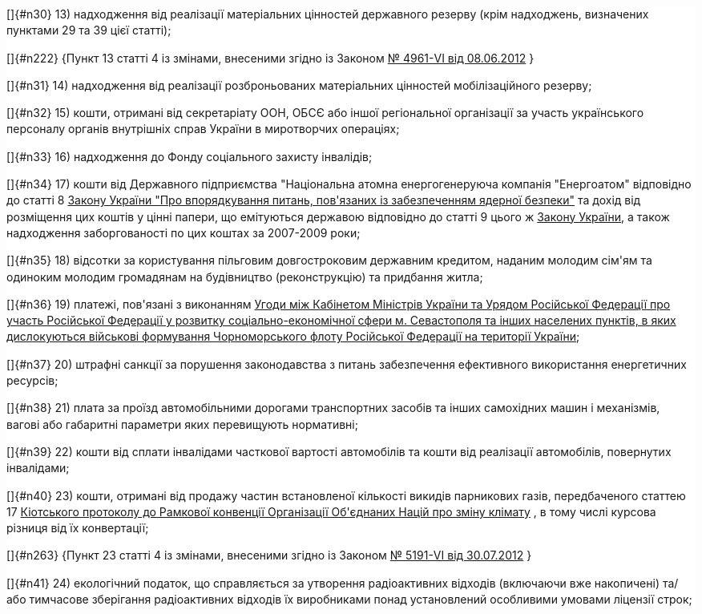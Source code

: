 []{#n30}
13) надходження від реалізації матеріальних цінностей державного резерву (крім надходжень, визначених пунктами 29 та 39 цієї статті);

[]{#n222}
{Пункт 13 статті 4 із змінами, внесеними згідно із Законом [№ 4961-VI від 08.06.2012](/go/4961-17) }

[]{#n31}
14) надходження від реалізації розброньованих матеріальних цінностей мобілізаційного резерву;

[]{#n32}
15) кошти, отримані від секретаріату ООН, ОБСЄ або іншої регіональної організації за участь українського персоналу органів внутрішніх справ України в миротворчих операціях;

[]{#n33}
16) надходження до Фонду соціального захисту інвалідів;

[]{#n34}
17) кошти від Державного підприємства \"Національна атомна енергогенеруюча компанія \"Енергоатом\" відповідно до статті 8 [Закону України \"Про впорядкування питань, пов\'язаних із забезпеченням ядерної безпеки\"](/go/1868-15) та дохід від розміщення цих коштів у цінні папери, що емітуються державою відповідно до статті 9 цього ж [Закону України](/go/1868-15), а також надходження заборгованості по цих коштах за 2007-2009 роки;

[]{#n35}
18) відсотки за користування пільговим довгостроковим державним кредитом, наданим молодим сім\'ям та одиноким молодим громадянам на будівництво (реконструкцію) та придбання житла;

[]{#n36}
19) платежі, пов\'язані з виконанням [Угоди між Кабінетом Міністрів України та Урядом Російської Федерації про участь Російської Федерації у розвитку соціально-економічної сфери м. Севастополя та інших населених пунктів, в яких дислокуються військові формування Чорноморського флоту Російської Федерації на території України](/go/643_255);

[]{#n37}
20) штрафні санкції за порушення законодавства з питань забезпечення ефективного використання енергетичних ресурсів;

[]{#n38}
21) плата за проїзд автомобільними дорогами транспортних засобів та інших самохідних машин і механізмів, вагові або габаритні параметри яких перевищують нормативні;

[]{#n39}
22) кошти від сплати інвалідами часткової вартості автомобілів та кошти від реалізації автомобілів, повернутих інвалідами;

[]{#n40}
23) кошти, отримані від продажу частин встановленої кількості викидів парникових газів, передбаченого статтею 17 [Кіотського протоколу до Рамкової конвенції Організації Об\'єднаних Націй про зміну клімату](/go/995_801) , в тому числі курсова різниця від їх конвертації;

[]{#n263}
{Пункт 23 статті 4 із змінами, внесеними згідно із Законом [№ 5191-VI від 30.07.2012](/go/5191-17) }

[]{#n41}
24) екологічний податок, що справляється за утворення радіоактивних відходів (включаючи вже накопичені) та/або тимчасове зберігання радіоактивних відходів їх виробниками понад установлений особливими умовами ліцензії строк;
